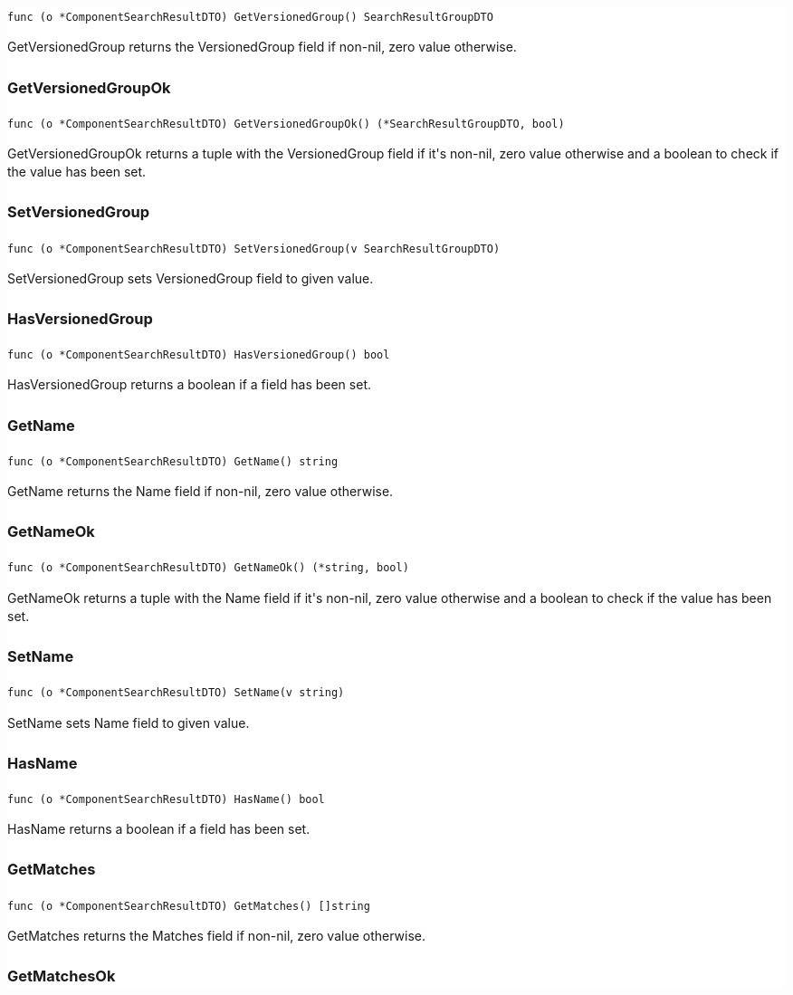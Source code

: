 `func (o *ComponentSearchResultDTO) GetVersionedGroup() SearchResultGroupDTO`

GetVersionedGroup returns the VersionedGroup field if non-nil, zero value otherwise.

### GetVersionedGroupOk

`func (o *ComponentSearchResultDTO) GetVersionedGroupOk() (*SearchResultGroupDTO, bool)`

GetVersionedGroupOk returns a tuple with the VersionedGroup field if it's non-nil, zero value otherwise
and a boolean to check if the value has been set.

### SetVersionedGroup

`func (o *ComponentSearchResultDTO) SetVersionedGroup(v SearchResultGroupDTO)`

SetVersionedGroup sets VersionedGroup field to given value.

### HasVersionedGroup

`func (o *ComponentSearchResultDTO) HasVersionedGroup() bool`

HasVersionedGroup returns a boolean if a field has been set.

### GetName

`func (o *ComponentSearchResultDTO) GetName() string`

GetName returns the Name field if non-nil, zero value otherwise.

### GetNameOk

`func (o *ComponentSearchResultDTO) GetNameOk() (*string, bool)`

GetNameOk returns a tuple with the Name field if it's non-nil, zero value otherwise
and a boolean to check if the value has been set.

### SetName

`func (o *ComponentSearchResultDTO) SetName(v string)`

SetName sets Name field to given value.

### HasName

`func (o *ComponentSearchResultDTO) HasName() bool`

HasName returns a boolean if a field has been set.

### GetMatches

`func (o *ComponentSearchResultDTO) GetMatches() []string`

GetMatches returns the Matches field if non-nil, zero value otherwise.

### GetMatchesOk
